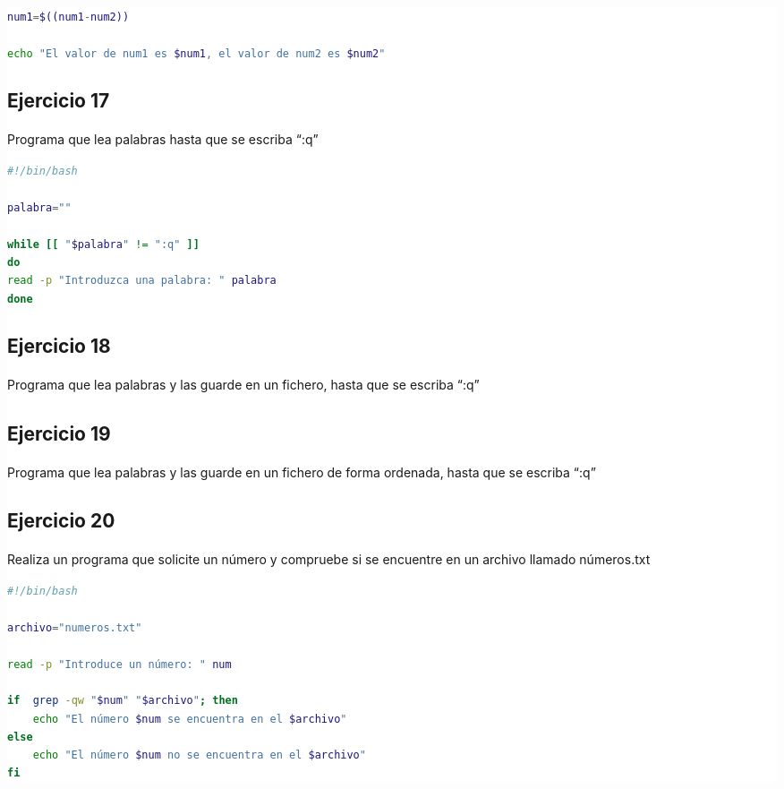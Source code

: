 ```sh
num1=$((num1-num2))

echo "El valor de num1 es $num1, el valor de num2 es $num2"
```

## Ejercicio 17
Programa que lea palabras hasta que se escriba “:q”
```sh
#!/bin/bash

palabra=""

while [[ "$palabra" != ":q" ]]
do
read -p "Introduzca una palabra: " palabra
done
```
## Ejercicio 18
Programa que lea palabras y las guarde en un fichero, hasta que se escriba “:q”

## Ejercicio 19
Programa que lea palabras y las guarde en un fichero de forma ordenada, hasta que se escriba “:q”

## Ejercicio 20
Realiza un programa que solicite un número y compruebe si se encuentre en un archivo llamado números.txt
```sh
#!/bin/bash

archivo="numeros.txt"

read -p "Introduce un número: " num

if  grep -qw "$num" "$archivo"; then
    echo "El número $num se encuentra en el $archivo"
else
    echo "El número $num no se encuentra en el $archivo"
fi
```
